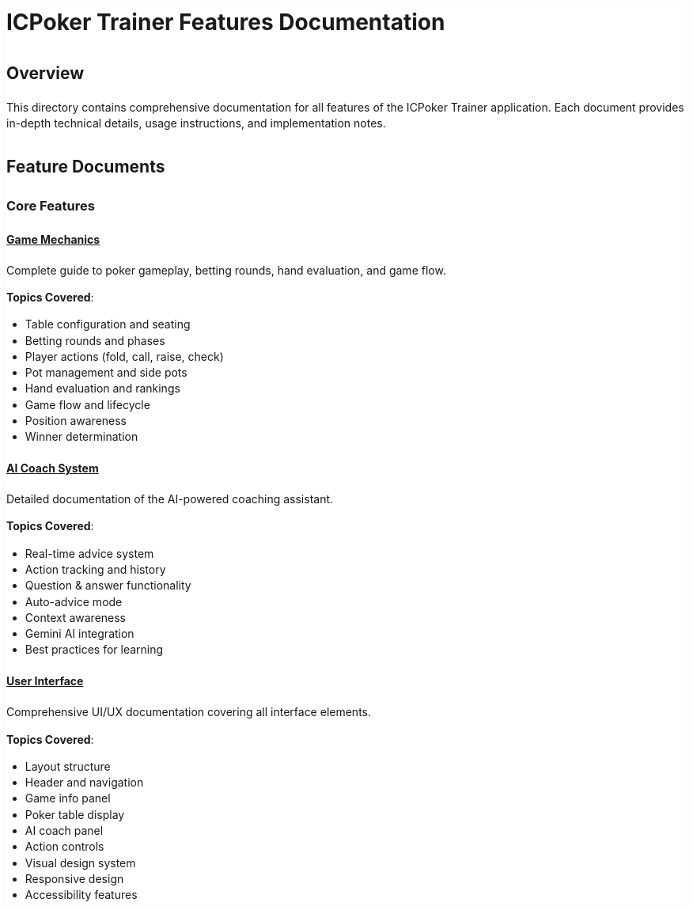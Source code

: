 # ICPoker Trainer Features Documentation

## Overview
This directory contains comprehensive documentation for all features of the ICPoker Trainer application. Each document provides in-depth technical details, usage instructions, and implementation notes.

## Feature Documents

### Core Features

#### [Game Mechanics](./GAME_MECHANICS.md)
Complete guide to poker gameplay, betting rounds, hand evaluation, and game flow.

**Topics Covered**:
- Table configuration and seating
- Betting rounds and phases
- Player actions (fold, call, raise, check)
- Pot management and side pots
- Hand evaluation and rankings
- Game flow and lifecycle
- Position awareness
- Winner determination

#### [AI Coach System](./AI_COACH_SYSTEM.md)
Detailed documentation of the AI-powered coaching assistant.

**Topics Covered**:
- Real-time advice system
- Action tracking and history
- Question & answer functionality
- Auto-advice mode
- Context awareness
- Gemini AI integration
- Best practices for learning

#### [User Interface](./USER_INTERFACE.md)
Comprehensive UI/UX documentation covering all interface elements.

**Topics Covered**:
- Layout structure
- Header and navigation
- Game info panel
- Poker table display
- AI coach panel
- Action controls
- Visual design system
- Responsive design
- Accessibility features
